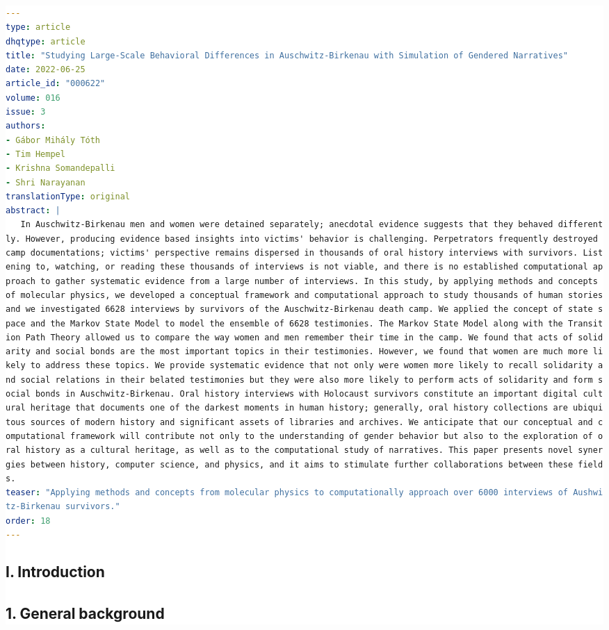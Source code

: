 ```yaml
---
type: article
dhqtype: article
title: "Studying Large-Scale Behavioral Differences in Auschwitz-Birkenau with Simulation of Gendered Narratives"
date: 2022-06-25
article_id: "000622"
volume: 016
issue: 3
authors:
- Gábor Mihály Tóth
- Tim Hempel
- Krishna Somandepalli
- Shri Narayanan
translationType: original
abstract: |
   In Auschwitz-Birkenau men and women were detained separately; anecdotal evidence suggests that they behaved differently. However, producing evidence based insights into victims' behavior is challenging. Perpetrators frequently destroyed camp documentations; victims' perspective remains dispersed in thousands of oral history interviews with survivors. Listening to, watching, or reading these thousands of interviews is not viable, and there is no established computational approach to gather systematic evidence from a large number of interviews. In this study, by applying methods and concepts of molecular physics, we developed a conceptual framework and computational approach to study thousands of human stories and we investigated 6628 interviews by survivors of the Auschwitz-Birkenau death camp. We applied the concept of state space and the Markov State Model to model the ensemble of 6628 testimonies. The Markov State Model along with the Transition Path Theory allowed us to compare the way women and men remember their time in the camp. We found that acts of solidarity and social bonds are the most important topics in their testimonies. However, we found that women are much more likely to address these topics. We provide systematic evidence that not only were women more likely to recall solidarity and social relations in their belated testimonies but they were also more likely to perform acts of solidarity and form social bonds in Auschwitz-Birkenau. Oral history interviews with Holocaust survivors constitute an important digital cultural heritage that documents one of the darkest moments in human history; generally, oral history collections are ubiquitous sources of modern history and significant assets of libraries and archives. We anticipate that our conceptual and computational framework will contribute not only to the understanding of gender behavior but also to the exploration of oral history as a cultural heritage, as well as to the computational study of narratives. This paper presents novel synergies between history, computer science, and physics, and it aims to stimulate further collaborations between these fields.
teaser: "Applying methods and concepts from molecular physics to computationally approach over 6000 interviews of Aushwitz-Birkenau survivors."
order: 18
---
```




## I. Introduction



## 1. General background
